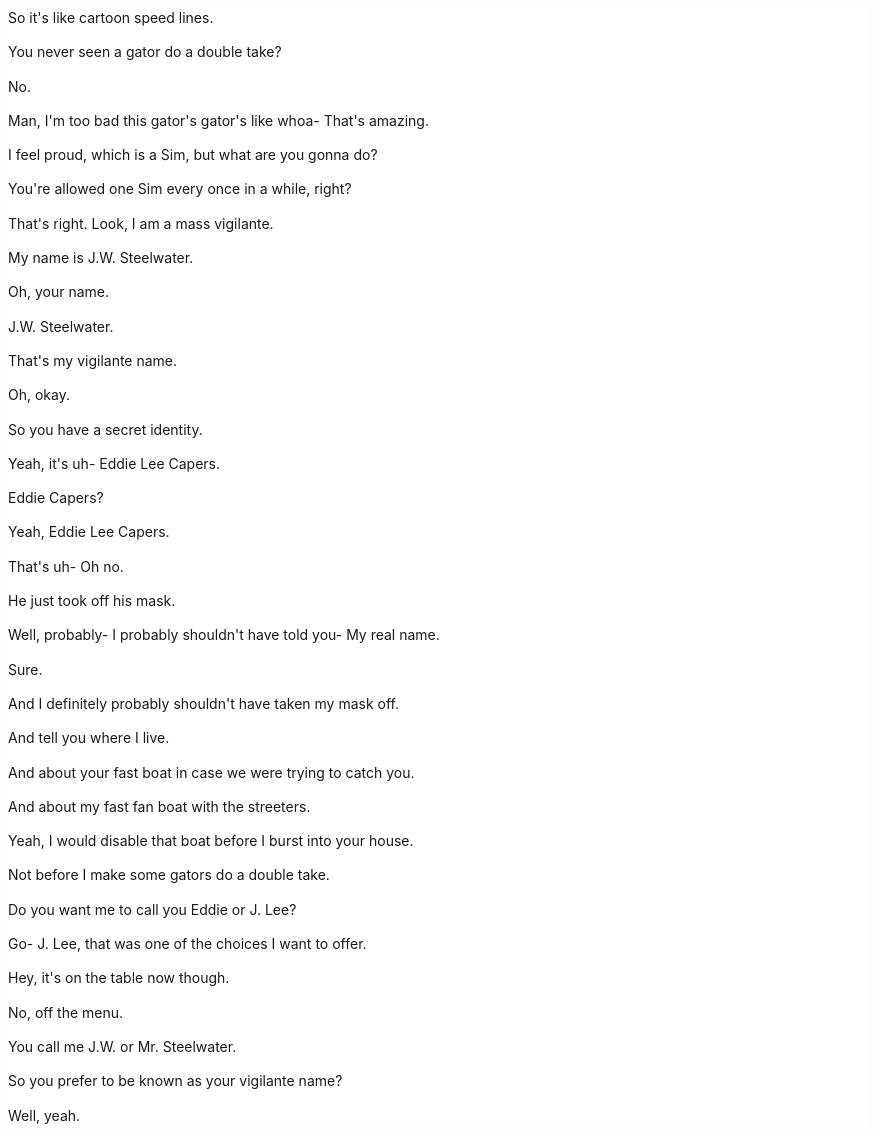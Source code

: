 So it's like cartoon speed lines.

You never seen a gator do a double take?

No.

Man, I'm too bad this gator's gator's like whoa- That's amazing.

I feel proud, which is a Sim, but what are you gonna do?

You're allowed one Sim every once in a while, right?

That's right. Look, I am a mass vigilante.

My name is J.W. Steelwater.

Oh, your name.

J.W. Steelwater.

That's my vigilante name.

Oh, okay.

So you have a secret identity.

Yeah, it's uh- Eddie Lee Capers.

Eddie Capers?

Yeah, Eddie Lee Capers.

That's uh- Oh no.

He just took off his mask.

Well, probably- I probably shouldn't have told you- My real name.

Sure.

And I definitely probably shouldn't have taken my mask off.

And tell you where I live.

And about your fast boat in case we were trying to catch you.

And about my fast fan boat with the streeters.

Yeah, I would disable that boat before I burst into your house.

Not before I make some gators do a double take.

Do you want me to call you Eddie or J. Lee?

Go- J. Lee, that was one of the choices I want to offer.

Hey, it's on the table now though.

No, off the menu.

You call me J.W. or Mr. Steelwater.

So you prefer to be known as your vigilante name?

Well, yeah.
